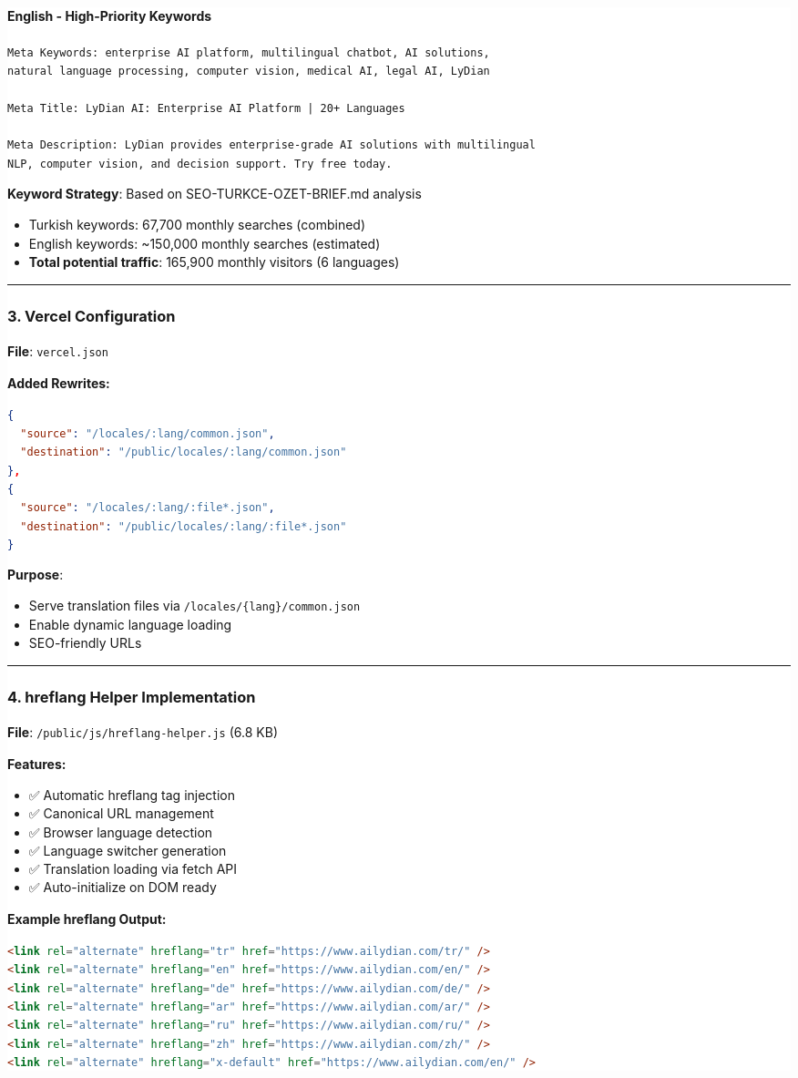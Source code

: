 #### English - High-Priority Keywords
```
Meta Keywords: enterprise AI platform, multilingual chatbot, AI solutions,
natural language processing, computer vision, medical AI, legal AI, LyDian

Meta Title: LyDian AI: Enterprise AI Platform | 20+ Languages

Meta Description: LyDian provides enterprise-grade AI solutions with multilingual
NLP, computer vision, and decision support. Try free today.
```

**Keyword Strategy**: Based on SEO-TURKCE-OZET-BRIEF.md analysis
- Turkish keywords: 67,700 monthly searches (combined)
- English keywords: ~150,000 monthly searches (estimated)
- **Total potential traffic**: 165,900 monthly visitors (6 languages)

---

### 3. Vercel Configuration

**File**: `vercel.json`

**Added Rewrites:**
```json
{
  "source": "/locales/:lang/common.json",
  "destination": "/public/locales/:lang/common.json"
},
{
  "source": "/locales/:lang/:file*.json",
  "destination": "/public/locales/:lang/:file*.json"
}
```

**Purpose**:
- Serve translation files via `/locales/{lang}/common.json`
- Enable dynamic language loading
- SEO-friendly URLs

---

### 4. hreflang Helper Implementation

**File**: `/public/js/hreflang-helper.js` (6.8 KB)

**Features:**
- ✅ Automatic hreflang tag injection
- ✅ Canonical URL management
- ✅ Browser language detection
- ✅ Language switcher generation
- ✅ Translation loading via fetch API
- ✅ Auto-initialize on DOM ready

**Example hreflang Output:**
```html
<link rel="alternate" hreflang="tr" href="https://www.ailydian.com/tr/" />
<link rel="alternate" hreflang="en" href="https://www.ailydian.com/en/" />
<link rel="alternate" hreflang="de" href="https://www.ailydian.com/de/" />
<link rel="alternate" hreflang="ar" href="https://www.ailydian.com/ar/" />
<link rel="alternate" hreflang="ru" href="https://www.ailydian.com/ru/" />
<link rel="alternate" hreflang="zh" href="https://www.ailydian.com/zh/" />
<link rel="alternate" hreflang="x-default" href="https://www.ailydian.com/en/" />
```
